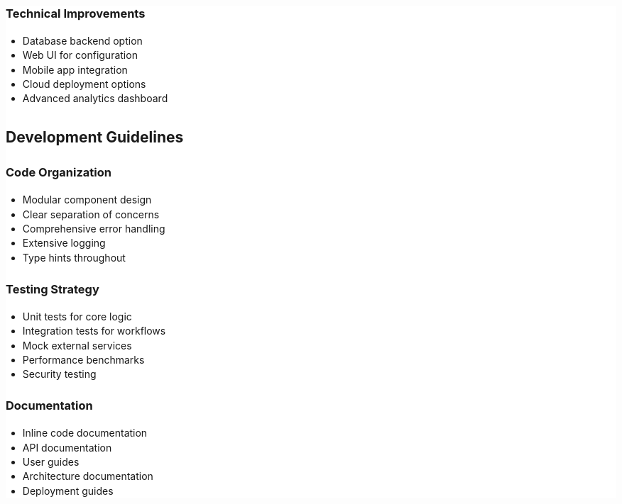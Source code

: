 ### Technical Improvements
- Database backend option
- Web UI for configuration
- Mobile app integration
- Cloud deployment options
- Advanced analytics dashboard

## Development Guidelines

### Code Organization
- Modular component design
- Clear separation of concerns
- Comprehensive error handling
- Extensive logging
- Type hints throughout

### Testing Strategy
- Unit tests for core logic
- Integration tests for workflows
- Mock external services
- Performance benchmarks
- Security testing

### Documentation
- Inline code documentation
- API documentation
- User guides
- Architecture documentation
- Deployment guides